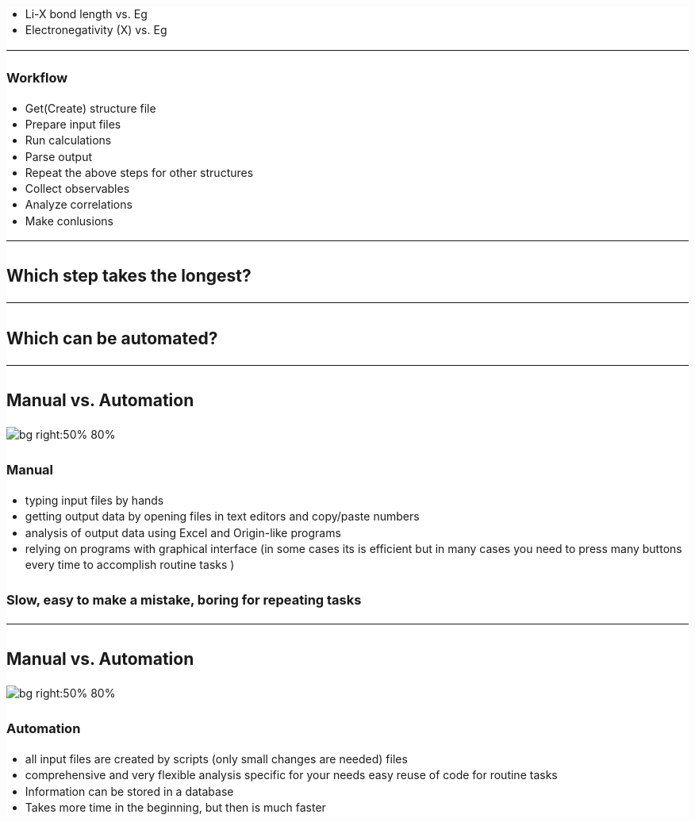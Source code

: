 - Li-X bond length vs. Eg
- Electronegativity (X) vs. Eg


---
### Workflow

- Get(Create) structure file
- Prepare input files
- Run calculations
- Parse output
- Repeat the above steps for other structures
- Collect observables
- Analyze correlations
- Make conlusions
---

## Which step takes the longest?

---

## Which can be automated?
---




## Manual vs. Automation
![bg right:50% 80%](https://i.redd.it/auaip6x4yuyb1.jpg)
<style scoped>section{font-size:20px;}</style>

### Manual
  - typing input files by hands
  - getting output data by opening files in text editors and copy/paste numbers
  - analysis of output data using Excel and Origin-like programs
  - relying on programs with graphical interface (in some cases its is efficient but in many cases you need to press many buttons every time to accomplish routine tasks ) 
###  Slow, easy to make a mistake, boring for repeating tasks
---

## Manual vs. Automation
![bg right:50% 80%](https://i.redd.it/auaip6x4yuyb1.jpg)

<style scoped>section{font-size:20px;}</style>

### Automation
- all input files are created by scripts (only small changes are needed) 	files
- comprehensive and very flexible analysis specific for your needs easy reuse of code for routine tasks
- Information can be stored in a database
- Takes more time in the beginning, but then is much faster
